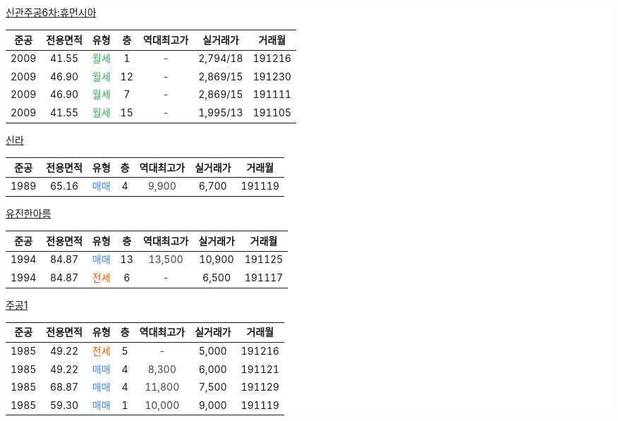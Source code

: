 [신관주공6차:휴먼시아](https://search.naver.com/search.naver?query=%EC%B6%A9%EC%B2%AD%EB%82%A8%EB%8F%84+%EA%B3%B5%EC%A3%BC%EC%8B%9C+%EC%8B%A0%EA%B4%80%EB%8F%99+%EC%8B%A0%EA%B4%80%EC%A3%BC%EA%B3%B56%EC%B0%A8%3A%ED%9C%B4%EB%A8%BC%EC%8B%9C%EC%95%84)

|준공|전용면적|유형|층|역대최고가|실거래가|거래월|
|:---:|:---:|:---:|:---:|:---:|:---:|:---:|
|2009|41.55|<span style="color:#34a853">월세</span>|1|<span style="color:#444444">-</span>|2,794/18|191216|
|2009|46.90|<span style="color:#34a853">월세</span>|12|<span style="color:#444444">-</span>|2,869/15|191230|
|2009|46.90|<span style="color:#34a853">월세</span>|7|<span style="color:#444444">-</span>|2,869/15|191111|
|2009|41.55|<span style="color:#34a853">월세</span>|15|<span style="color:#444444">-</span>|1,995/13|191105|

[신라](https://search.naver.com/search.naver?query=%EC%B6%A9%EC%B2%AD%EB%82%A8%EB%8F%84+%EA%B3%B5%EC%A3%BC%EC%8B%9C+%EC%8B%A0%EA%B4%80%EB%8F%99+%EC%8B%A0%EB%9D%BC)

|준공|전용면적|유형|층|역대최고가|실거래가|거래월|
|:---:|:---:|:---:|:---:|:---:|:---:|:---:|
|1989|65.16|<span style="color:#4285f3">매매</span>|4|<span style="color:#444444">9,900</span>|6,700|191119|


<script async src="//pagead2.googlesyndication.com/pagead/js/adsbygoogle.js"></script>

<ins class="adsbygoogle"
     style="display:block"
     data-ad-client="ca-pub-1142216861245946"
     data-ad-slot="4805727019"
     data-ad-format="auto"
     data-full-width-responsive="true"></ins>
<script>
(adsbygoogle = window.adsbygoogle || []).push({});
</script>


[유진한아름](https://search.naver.com/search.naver?query=%EC%B6%A9%EC%B2%AD%EB%82%A8%EB%8F%84+%EA%B3%B5%EC%A3%BC%EC%8B%9C+%EC%8B%A0%EA%B4%80%EB%8F%99+%EC%9C%A0%EC%A7%84%ED%95%9C%EC%95%84%EB%A6%84)

|준공|전용면적|유형|층|역대최고가|실거래가|거래월|
|:---:|:---:|:---:|:---:|:---:|:---:|:---:|
|1994|84.87|<span style="color:#4285f3">매매</span>|13|<span style="color:#444444">13,500</span>|10,900|191125|
|1994|84.87|<span style="color:#ff5a00">전세</span>|6|<span style="color:#444444">-</span>|6,500|191117|

[주공1](https://search.naver.com/search.naver?query=%EC%B6%A9%EC%B2%AD%EB%82%A8%EB%8F%84+%EA%B3%B5%EC%A3%BC%EC%8B%9C+%EC%8B%A0%EA%B4%80%EB%8F%99+%EC%A3%BC%EA%B3%B51)

|준공|전용면적|유형|층|역대최고가|실거래가|거래월|
|:---:|:---:|:---:|:---:|:---:|:---:|:---:|
|1985|49.22|<span style="color:#ff5a00">전세</span>|5|<span style="color:#444444">-</span>|5,000|191216|
|1985|49.22|<span style="color:#4285f3">매매</span>|4|<span style="color:#444444">8,300</span>|6,000|191121|
|1985|68.87|<span style="color:#4285f3">매매</span>|4|<span style="color:#444444">11,800</span>|7,500|191129|
|1985|59.30|<span style="color:#4285f3">매매</span>|1|<span style="color:#444444">10,000</span>|9,000|191119|
